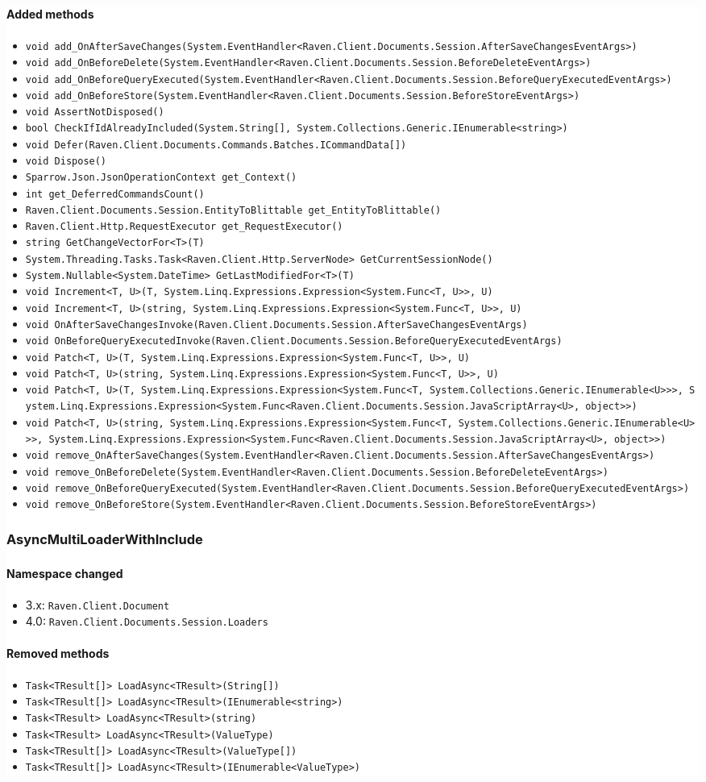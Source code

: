 #### Added methods

* `void add_OnAfterSaveChanges(System.EventHandler<Raven.Client.Documents.Session.AfterSaveChangesEventArgs>)`
* `void add_OnBeforeDelete(System.EventHandler<Raven.Client.Documents.Session.BeforeDeleteEventArgs>)`
* `void add_OnBeforeQueryExecuted(System.EventHandler<Raven.Client.Documents.Session.BeforeQueryExecutedEventArgs>)`
* `void add_OnBeforeStore(System.EventHandler<Raven.Client.Documents.Session.BeforeStoreEventArgs>)`
* `void AssertNotDisposed()`
* `bool CheckIfIdAlreadyIncluded(System.String[], System.Collections.Generic.IEnumerable<string>)`
* `void Defer(Raven.Client.Documents.Commands.Batches.ICommandData[])`
* `void Dispose()`
* `Sparrow.Json.JsonOperationContext get_Context()`
* `int get_DeferredCommandsCount()`
* `Raven.Client.Documents.Session.EntityToBlittable get_EntityToBlittable()`
* `Raven.Client.Http.RequestExecutor get_RequestExecutor()`
* `string GetChangeVectorFor<T>(T)`
* `System.Threading.Tasks.Task<Raven.Client.Http.ServerNode> GetCurrentSessionNode()`
* `System.Nullable<System.DateTime> GetLastModifiedFor<T>(T)`
* `void Increment<T, U>(T, System.Linq.Expressions.Expression<System.Func<T, U>>, U)`
* `void Increment<T, U>(string, System.Linq.Expressions.Expression<System.Func<T, U>>, U)`
* `void OnAfterSaveChangesInvoke(Raven.Client.Documents.Session.AfterSaveChangesEventArgs)`
* `void OnBeforeQueryExecutedInvoke(Raven.Client.Documents.Session.BeforeQueryExecutedEventArgs)`
* `void Patch<T, U>(T, System.Linq.Expressions.Expression<System.Func<T, U>>, U)`
* `void Patch<T, U>(string, System.Linq.Expressions.Expression<System.Func<T, U>>, U)`
* `void Patch<T, U>(T, System.Linq.Expressions.Expression<System.Func<T, System.Collections.Generic.IEnumerable<U>>>, System.Linq.Expressions.Expression<System.Func<Raven.Client.Documents.Session.JavaScriptArray<U>, object>>)`
* `void Patch<T, U>(string, System.Linq.Expressions.Expression<System.Func<T, System.Collections.Generic.IEnumerable<U>>>, System.Linq.Expressions.Expression<System.Func<Raven.Client.Documents.Session.JavaScriptArray<U>, object>>)`
* `void remove_OnAfterSaveChanges(System.EventHandler<Raven.Client.Documents.Session.AfterSaveChangesEventArgs>)`
* `void remove_OnBeforeDelete(System.EventHandler<Raven.Client.Documents.Session.BeforeDeleteEventArgs>)`
* `void remove_OnBeforeQueryExecuted(System.EventHandler<Raven.Client.Documents.Session.BeforeQueryExecutedEventArgs>)`
* `void remove_OnBeforeStore(System.EventHandler<Raven.Client.Documents.Session.BeforeStoreEventArgs>)`

### AsyncMultiLoaderWithInclude<T>
#### Namespace changed

* 3.x: `Raven.Client.Document`
* 4.0: `Raven.Client.Documents.Session.Loaders`
#### Removed methods

* `Task<TResult[]> LoadAsync<TResult>(String[])`
* `Task<TResult[]> LoadAsync<TResult>(IEnumerable<string>)`
* `Task<TResult> LoadAsync<TResult>(string)`
* `Task<TResult> LoadAsync<TResult>(ValueType)`
* `Task<TResult[]> LoadAsync<TResult>(ValueType[])`
* `Task<TResult[]> LoadAsync<TResult>(IEnumerable<ValueType>)`
